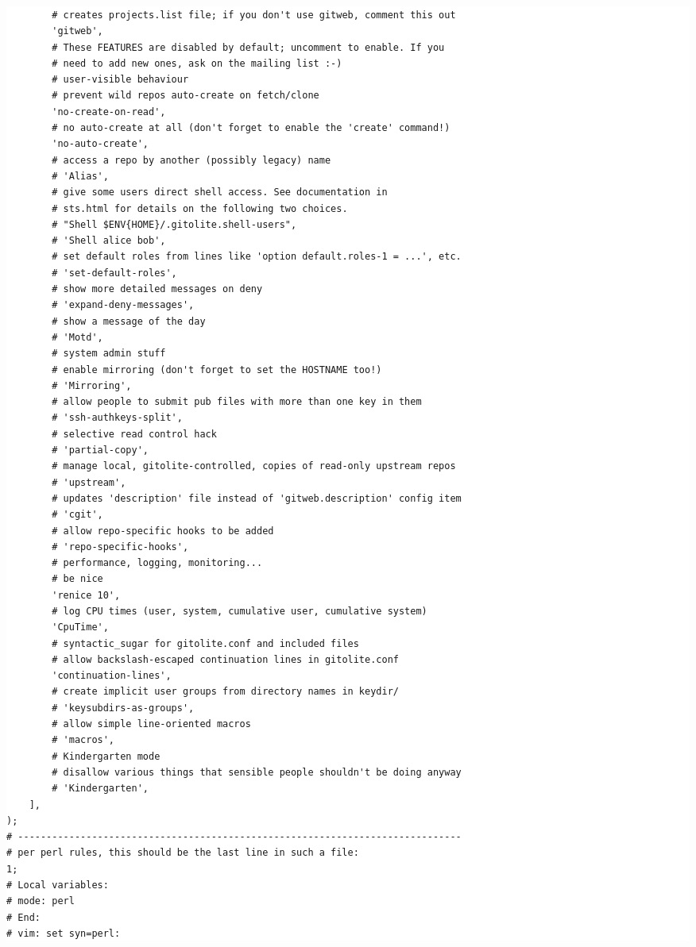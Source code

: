    ```
           # creates projects.list file; if you don't use gitweb, comment this out
           'gitweb',
           # These FEATURES are disabled by default; uncomment to enable. If you
           # need to add new ones, ask on the mailing list :-)
           # user-visible behaviour
           # prevent wild repos auto-create on fetch/clone
           'no-create-on-read',
           # no auto-create at all (don't forget to enable the 'create' command!)
           'no-auto-create',
           # access a repo by another (possibly legacy) name
           # 'Alias',
           # give some users direct shell access. See documentation in
           # sts.html for details on the following two choices.
           # "Shell $ENV{HOME}/.gitolite.shell-users",
           # 'Shell alice bob',
           # set default roles from lines like 'option default.roles-1 = ...', etc.
           # 'set-default-roles',
           # show more detailed messages on deny
           # 'expand-deny-messages',
           # show a message of the day
           # 'Motd',
           # system admin stuff
           # enable mirroring (don't forget to set the HOSTNAME too!)
           # 'Mirroring',
           # allow people to submit pub files with more than one key in them
           # 'ssh-authkeys-split',
           # selective read control hack
           # 'partial-copy',
           # manage local, gitolite-controlled, copies of read-only upstream repos
           # 'upstream',
           # updates 'description' file instead of 'gitweb.description' config item
           # 'cgit',
           # allow repo-specific hooks to be added
           # 'repo-specific-hooks',
           # performance, logging, monitoring...
           # be nice
           'renice 10',
           # log CPU times (user, system, cumulative user, cumulative system)
           'CpuTime',
           # syntactic_sugar for gitolite.conf and included files
           # allow backslash-escaped continuation lines in gitolite.conf
           'continuation-lines',
           # create implicit user groups from directory names in keydir/
           # 'keysubdirs-as-groups',
           # allow simple line-oriented macros
           # 'macros',
           # Kindergarten mode
           # disallow various things that sensible people shouldn't be doing anyway
           # 'Kindergarten',
       ],
   );
   # ------------------------------------------------------------------------------
   # per perl rules, this should be the last line in such a file:
   1;
   # Local variables:
   # mode: perl
   # End:
   # vim: set syn=perl:
   ```

